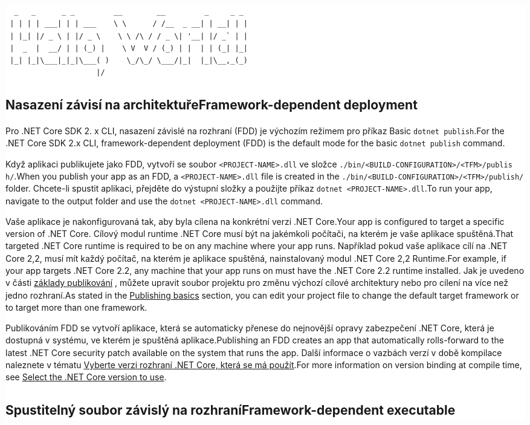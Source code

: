 ```terminal
  _   _      _ _         __        __         _     _ _
 | | | | ___| | | ___    \ \      / /__  _ __| | __| | |
 | |_| |/ _ \ | |/ _ \    \ \ /\ / / _ \| '__| |/ _` | |
 |  _  |  __/ | | (_) |    \ V  V / (_) | |  | | (_| |_|
 |_| |_|\___|_|_|\___( )    \_/\_/ \___/|_|  |_|\__,_(_)
                     |/
```

## <a name="framework-dependent-deployment"></a><span data-ttu-id="3f12d-156">Nasazení závisí na architektuře</span><span class="sxs-lookup"><span data-stu-id="3f12d-156">Framework-dependent deployment</span></span>

<span data-ttu-id="3f12d-157">Pro .NET Core SDK 2. x CLI, nasazení závislé na rozhraní (FDD) je výchozím režimem pro příkaz Basic `dotnet publish`.</span><span class="sxs-lookup"><span data-stu-id="3f12d-157">For the .NET Core SDK 2.x CLI, framework-dependent deployment (FDD) is the default mode for the basic `dotnet publish` command.</span></span>

<span data-ttu-id="3f12d-158">Když aplikaci publikujete jako FDD, vytvoří se soubor `<PROJECT-NAME>.dll` ve složce `./bin/<BUILD-CONFIGURATION>/<TFM>/publish/`.</span><span class="sxs-lookup"><span data-stu-id="3f12d-158">When you publish your app as an FDD, a `<PROJECT-NAME>.dll` file is created in the `./bin/<BUILD-CONFIGURATION>/<TFM>/publish/` folder.</span></span> <span data-ttu-id="3f12d-159">Chcete-li spustit aplikaci, přejděte do výstupní složky a použijte příkaz `dotnet <PROJECT-NAME>.dll`.</span><span class="sxs-lookup"><span data-stu-id="3f12d-159">To run your app, navigate to the output folder and use the `dotnet <PROJECT-NAME>.dll` command.</span></span>

<span data-ttu-id="3f12d-160">Vaše aplikace je nakonfigurovaná tak, aby byla cílena na konkrétní verzi .NET Core.</span><span class="sxs-lookup"><span data-stu-id="3f12d-160">Your app is configured to target a specific version of .NET Core.</span></span> <span data-ttu-id="3f12d-161">Cílový modul runtime .NET Core musí být na jakémkoli počítači, na kterém je vaše aplikace spuštěná.</span><span class="sxs-lookup"><span data-stu-id="3f12d-161">That targeted .NET Core runtime is required to be on any machine where your app runs.</span></span> <span data-ttu-id="3f12d-162">Například pokud vaše aplikace cílí na .NET Core 2,2, musí mít každý počítač, na kterém je aplikace spuštěná, nainstalovaný modul .NET Core 2,2 Runtime.</span><span class="sxs-lookup"><span data-stu-id="3f12d-162">For example, if your app targets .NET Core 2.2, any machine that your app runs on must have the .NET Core 2.2 runtime installed.</span></span> <span data-ttu-id="3f12d-163">Jak je uvedeno v části [základy publikování](#publishing-basics) , můžete upravit soubor projektu pro změnu výchozí cílové architektury nebo pro cílení na více než jedno rozhraní.</span><span class="sxs-lookup"><span data-stu-id="3f12d-163">As stated in the [Publishing basics](#publishing-basics) section, you can edit your project file to change the default target framework or to target more than one framework.</span></span>

<span data-ttu-id="3f12d-164">Publikováním FDD se vytvoří aplikace, která se automaticky přenese do nejnovější opravy zabezpečení .NET Core, která je dostupná v systému, ve kterém je spuštěná aplikace.</span><span class="sxs-lookup"><span data-stu-id="3f12d-164">Publishing an FDD creates an app that automatically rolls-forward to the latest .NET Core security patch available on the system that runs the app.</span></span> <span data-ttu-id="3f12d-165">Další informace o vazbách verzí v době kompilace naleznete v tématu [Vyberte verzi rozhraní .NET Core, která se má použít](../versions/selection.md#framework-dependent-apps-roll-forward).</span><span class="sxs-lookup"><span data-stu-id="3f12d-165">For more information on version binding at compile time, see [Select the .NET Core version to use](../versions/selection.md#framework-dependent-apps-roll-forward).</span></span>

## <a name="framework-dependent-executable"></a><span data-ttu-id="3f12d-166">Spustitelný soubor závislý na rozhraní</span><span class="sxs-lookup"><span data-stu-id="3f12d-166">Framework-dependent executable</span></span>
